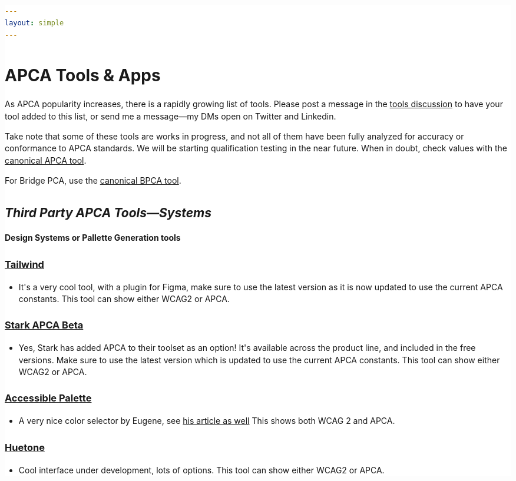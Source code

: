 ```yaml
---
layout: simple
---
```


# APC<span class="flipH">A</span> Tools & Apps
As APCA popularity increases, there is a rapidly growing list of tools. Please post a message in the [tools discussion](https://github.com/Myndex/SAPC-APCA/discussions/51) to have your tool added to this list, or send me a message—my DMs open on Twitter and Linkedin.

Take note that some of these tools are works in progress, and not all of them have been fully analyzed for accuracy or conformance to APCA standards. We will be starting qualification testing in the near future. When in doubt, check values with the [canonical APCA tool](https://apcacontrast.com). 

For Bridge PCA, use the [canonical BPCA tool](https://bridgepca.com).


## _Third Party APCA Tools—Systems_
**Design Systems or Pallette Generation tools**


### [Tailwind](https://uicolors.app/create)
- It's a very cool tool, with a plugin for Figma, make sure to use the latest version as it is now updated to use the current APCA constants. This tool can show either WCAG2 or APCA.


### [Stark APCA Beta](https://www.getstark.co/blog/stark-APCA-beta)
- Yes, Stark has added APCA to their toolset as an option! It's available across the product line, and included in the free versions. Make sure to use the latest version which is updated to use the current APCA constants. This tool can show either WCAG2 or APCA.


### [Accessible Palette](https://AccessiblePalette.com)
- A very nice color selector by Eugene, see [his article as well](https://wildbit.com/blog/accessible-palette-stop-using-hsl-for-color-systems) This shows both WCAG 2 and APCA.


### [Huetone](https://huetone.ardov.me/?palette=N4IgdghgtgpiBcICiAPaAHANjABABQmwBci4AaEACwFcYBnBAbVElgRAHEAnGATxAoBjAPaZhXBvEYgAxADMAbIsUDZMAIwaNqmQCMAJgYM6I606Z0AOAEw2bOhdceOdAFgDsHjzusBOP3466pbBwSAAugC%2BZCzQcIh4AJZgANaqImISTLJyudZy7jq5%2Bu4wAMxFuhCuggAMRcoQFRTy1tYQlgCsOrq%2BmgquVnVyrr46nZ217u06ZZNlYVEx4HHsAEow%2Bumi4pLS8rmuMOQ5cvq%2Bgify%2BhDuvmMtue7uCluP6mX6ruo90%2BX1LUsfRg1gBsk6ZVqcnUYJkcymtXqS1ibEQAE0YJgxAB3baZPanOSdGCWBqGXSkx5lCAFZpqSyWJoKHSCXQKdy1H4tXy6Vz6Tk6dwfSy1QYtVxtRGw9rqGFI6Io%2BKcHgwMB43bZeRQ3wwB6yQRyXW6XQ6XwQVnuSmyBQ8splK4S3yuKE%2BAqIwotdRE0Gw9SuSGIoKc3SB5ErVEgAAqMEI6qyUjU%2BRpch6ChjcitMhegl8%2BiutU6IcEb1ktQUljkEGZLSmCkEpR0iNcRJLMk51nKHtLst0oIiCvDSoAQphaHGCfJm0oUy1DPpcjPZBAIFVclY-Lo1%2BKpgbM%2BpBJ19II918-GLS-4FMTGwp1AoyiaouEKERhGB6NlJqo5aofaoA6ozpgpMYIKIGFAcmCIrykAA)
- Cool interface under development, lots of options. This tool can show either WCAG2 or APCA.
